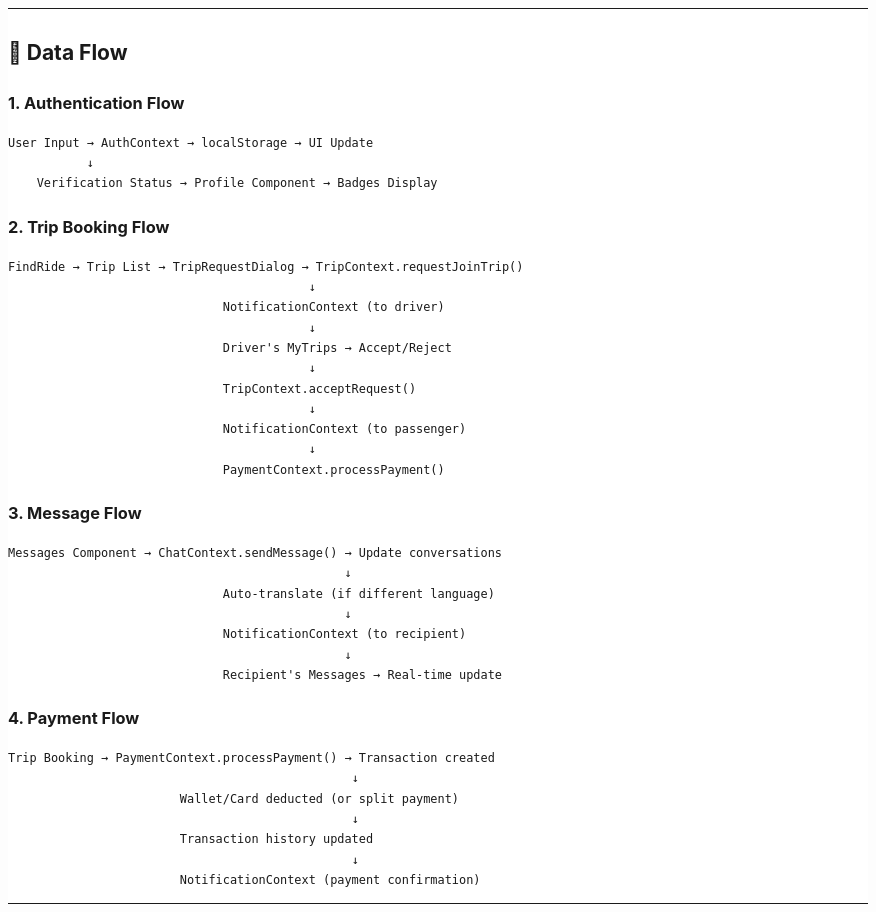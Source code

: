 ```
```

---

## 🔄 Data Flow

### 1. Authentication Flow
```
User Input → AuthContext → localStorage → UI Update
           ↓
    Verification Status → Profile Component → Badges Display
```

### 2. Trip Booking Flow
```
FindRide → Trip List → TripRequestDialog → TripContext.requestJoinTrip()
                                          ↓
                              NotificationContext (to driver)
                                          ↓
                              Driver's MyTrips → Accept/Reject
                                          ↓
                              TripContext.acceptRequest()
                                          ↓
                              NotificationContext (to passenger)
                                          ↓
                              PaymentContext.processPayment()
```

### 3. Message Flow
```
Messages Component → ChatContext.sendMessage() → Update conversations
                                               ↓
                              Auto-translate (if different language)
                                               ↓
                              NotificationContext (to recipient)
                                               ↓
                              Recipient's Messages → Real-time update
```

### 4. Payment Flow
```
Trip Booking → PaymentContext.processPayment() → Transaction created
                                                ↓
                        Wallet/Card deducted (or split payment)
                                                ↓
                        Transaction history updated
                                                ↓
                        NotificationContext (payment confirmation)
```

---
